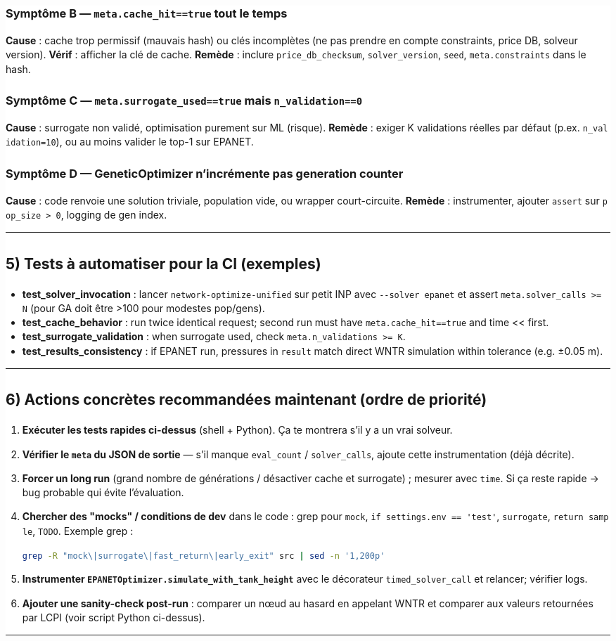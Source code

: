### Symptôme B — `meta.cache_hit==true` tout le temps

**Cause** : cache trop permissif (mauvais hash) ou clés incomplètes (ne pas prendre en compte constraints, price DB, solveur version).
**Vérif** : afficher la clé de cache.
**Remède** : inclure `price_db_checksum`, `solver_version`, `seed`, `meta.constraints` dans le hash.

### Symptôme C — `meta.surrogate_used==true` mais `n_validation==0`

**Cause** : surrogate non validé, optimisation purement sur ML (risque).
**Remède** : exiger K validations réelles par défaut (p.ex. `n_validation=10`), ou au moins valider le top-1 sur EPANET.

### Symptôme D — GeneticOptimizer n’incrémente pas generation counter

**Cause** : code renvoie une solution triviale, population vide, ou wrapper court-circuite.
**Remède** : instrumenter, ajouter `assert` sur `pop_size > 0`, logging de gen index.

---

## 5) Tests à automatiser pour la CI (exemples)

* **test\_solver\_invocation** : lancer `network-optimize-unified` sur petit INP avec `--solver epanet` et assert `meta.solver_calls >= N` (pour GA doit être >100 pour modestes pop/gens).
* **test\_cache\_behavior** : run twice identical request; second run must have `meta.cache_hit==true` and time << first.
* **test\_surrogate\_validation** : when surrogate used, check `meta.n_validations >= K`.
* **test\_results\_consistency** : if EPANET run, pressures in `result` match direct WNTR simulation within tolerance (e.g. ±0.05 m).

---

## 6) Actions concrètes recommandées maintenant (ordre de priorité)

1. **Exécuter les tests rapides ci-dessus** (shell + Python). Ça te montrera s’il y a un vrai solveur.
2. **Vérifier le `meta` du JSON de sortie** — s’il manque `eval_count` / `solver_calls`, ajoute cette instrumentation (déjà décrite).
3. **Forcer un long run** (grand nombre de générations / désactiver cache et surrogate) ; mesurer avec `time`. Si ça reste rapide → bug probable qui évite l’évaluation.
4. **Chercher des "mocks" / conditions de dev** dans le code : grep pour `mock`, `if settings.env == 'test'`, `surrogate`, `return sample`, `TODO`.
   Exemple grep :

   ```bash
   grep -R "mock\|surrogate\|fast_return\|early_exit" src | sed -n '1,200p'
   ```
5. **Instrumenter `EPANETOptimizer.simulate_with_tank_height`** avec le décorateur `timed_solver_call` et relancer; vérifier logs.
6. **Ajouter une sanity-check post-run** : comparer un nœud au hasard en appelant WNTR et comparer aux valeurs retournées par LCPI (voir script Python ci-dessus).

---